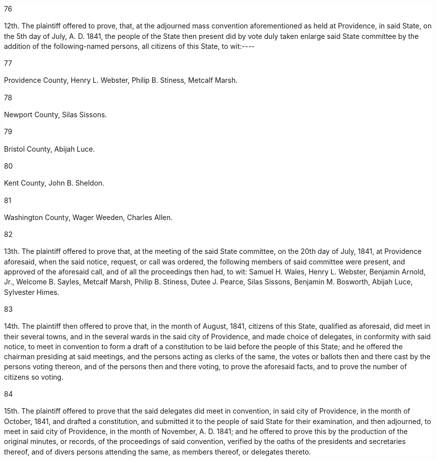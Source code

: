 76

12th. The plaintiff offered to prove, that, at the adjourned mass convention
aforementioned as held at Providence, in said State, on the 5th day of July,
A. D. 1841, the people of the State then present did by vote duly taken
enlarge said State committee by the addition of the following-named persons,
all citizens of this State, to wit:----

77

Providence County, Henry L. Webster, Philip B. Stiness, Metcalf Marsh.

78

Newport County, Silas Sissons.

79

Bristol County, Abijah Luce.

80

Kent County, John B. Sheldon.

81

Washington County, Wager Weeden, Charles Allen.

82

13th. The plaintiff offered to prove that, at the meeting of the said State
committee, on the 20th day of July, 1841, at Providence aforesaid, when the
said notice, request, or call was ordered, the following members of said
committee were present, and approved of the aforesaid call, and of all the
proceedings then had, to wit: Samuel H. Wales, Henry L. Webster, Benjamin
Arnold, Jr., Welcome B. Sayles, Metcalf Marsh, Philip B. Stiness, Dutee J.
Pearce, Silas Sissons, Benjamin M. Bosworth, Abijah Luce, Sylvester Himes.

83

14th. The plaintiff then offered to prove that, in the month of August, 1841,
citizens of this State, qualified as aforesaid, did meet in their several
towns, and in the several wards in the said city of Providence, and made
choice of delegates, in conformity with said notice, to meet in convention to
form a draft of a constitution to be laid before the people of this State; and
he offered the chairman presiding at said meetings, and the persons acting as
clerks of the same, the votes or ballots then and there cast by the persons
voting thereon, and of the persons then and there voting, to prove the
aforesaid facts, and to prove the number of citizens so voting.

84

15th. The plaintiff offered to prove that the said delegates did meet in
convention, in said city of Providence, in the month of October, 1841, and
drafted a constitution, and submitted it to the people of said State for their
examination, and then adjourned, to meet in said city of Providence, in the
month of November, A. D. 1841; and he offered to prove this by the production
of the original minutes, or records, of the proceedings of said convention,
verified by the oaths of the presidents and secretaries thereof, and of divers
persons attending the same, as members thereof, or delegates thereto.
